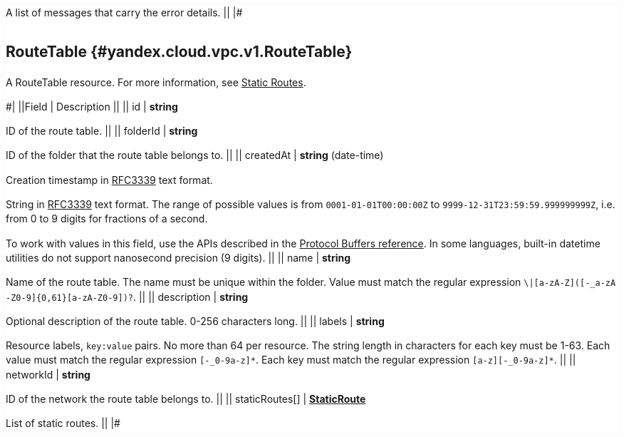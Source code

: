 A list of messages that carry the error details. ||
|#

## RouteTable {#yandex.cloud.vpc.v1.RouteTable}

A RouteTable resource. For more information, see [Static Routes](/docs/vpc/concepts/routing).

#|
||Field | Description ||
|| id | **string**

ID of the route table. ||
|| folderId | **string**

ID of the folder that the route table belongs to. ||
|| createdAt | **string** (date-time)

Creation timestamp in [RFC3339](https://www.ietf.org/rfc/rfc3339.txt) text format.

String in [RFC3339](https://www.ietf.org/rfc/rfc3339.txt) text format. The range of possible values is from
`0001-01-01T00:00:00Z` to `9999-12-31T23:59:59.999999999Z`, i.e. from 0 to 9 digits for fractions of a second.

To work with values in this field, use the APIs described in the
[Protocol Buffers reference](https://developers.google.com/protocol-buffers/docs/reference/overview).
In some languages, built-in datetime utilities do not support nanosecond precision (9 digits). ||
|| name | **string**

Name of the route table.
The name must be unique within the folder.
Value must match the regular expression `\|[a-zA-Z]([-_a-zA-Z0-9]{0,61}[a-zA-Z0-9])?`. ||
|| description | **string**

Optional description of the route table. 0-256 characters long. ||
|| labels | **string**

Resource labels, `key:value` pairs.
No more than 64 per resource.
The string length in characters for each key must be 1-63.
Each value must match the regular expression `[-_0-9a-z]*`.
Each key must match the regular expression `[a-z][-_0-9a-z]*`. ||
|| networkId | **string**

ID of the network the route table belongs to. ||
|| staticRoutes[] | **[StaticRoute](#yandex.cloud.vpc.v1.StaticRoute2)**

List of static routes. ||
|#
